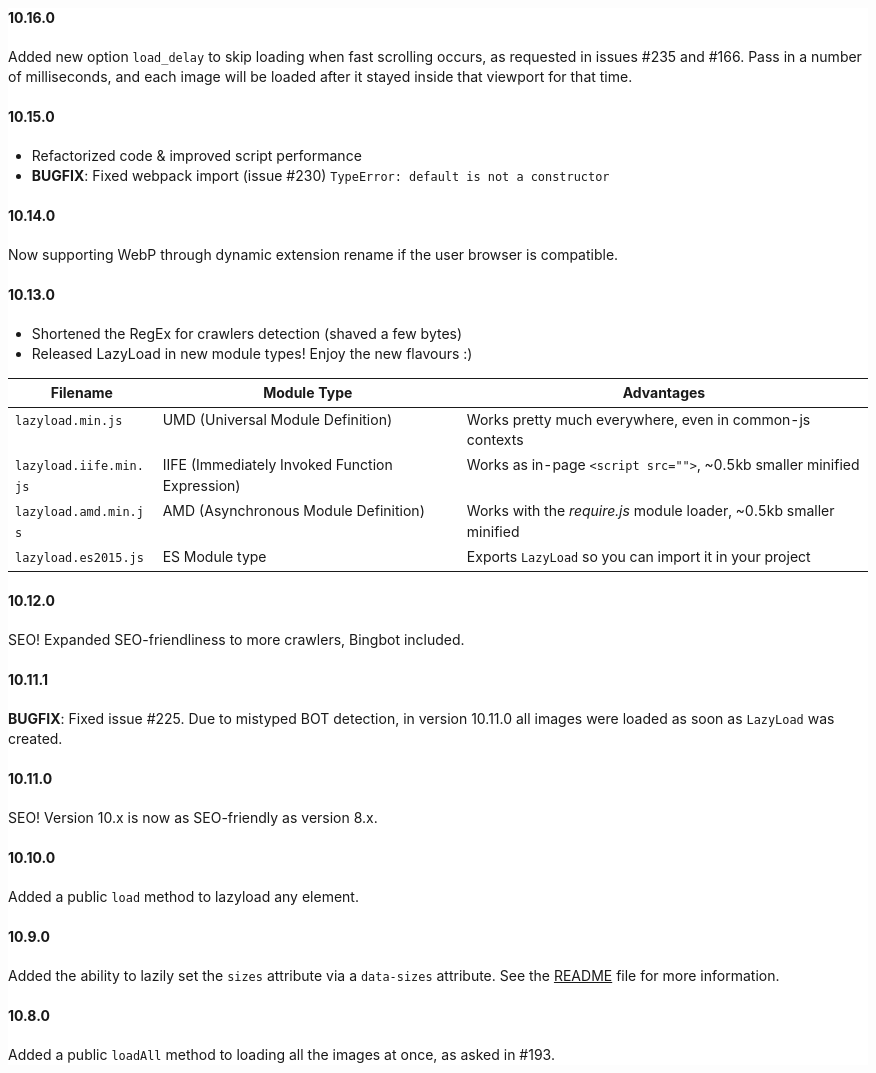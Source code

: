 #### 10.16.0

Added new option `load_delay` to skip loading when fast scrolling occurs, as requested in issues #235 and #166.
Pass in a number of milliseconds, and each image will be loaded after it stayed inside that viewport for that time.

#### 10.15.0

- Refactorized code & improved script performance
- **BUGFIX**: Fixed webpack import (issue #230) `TypeError: default is not a constructor`

#### 10.14.0

Now supporting WebP through dynamic extension rename if the user browser is compatible.

#### 10.13.0

- Shortened the RegEx for crawlers detection (shaved a few bytes)
- Released LazyLoad in new module types! Enjoy the new flavours :)

| Filename               | Module Type                                    | Advantages                                                         |
| ---------------------- | ---------------------------------------------- | ------------------------------------------------------------------ |
| `lazyload.min.js`      | UMD (Universal Module Definition)              | Works pretty much everywhere, even in common-js contexts           |
| `lazyload.iife.min.js` | IIFE (Immediately Invoked Function Expression) | Works as in-page `<script src="">`, ~0.5kb smaller minified        |
| `lazyload.amd.min.js`  | AMD (Asynchronous Module Definition)           | Works with the _require.js_ module loader, ~0.5kb smaller minified |
| `lazyload.es2015.js`   | ES Module type                                 | Exports `LazyLoad` so you can import it in your project            |

#### 10.12.0

SEO! Expanded SEO-friendliness to more crawlers, Bingbot included.

#### 10.11.1

**BUGFIX**: Fixed issue #225. Due to mistyped BOT detection, in version 10.11.0 all images were loaded as soon as `LazyLoad` was created.

#### 10.11.0

SEO! Version 10.x is now as SEO-friendly as version 8.x.

#### 10.10.0

Added a public `load` method to lazyload any element.

#### 10.9.0

Added the ability to lazily set the `sizes` attribute via a `data-sizes` attribute.
See the [README](README.md) file for more information.

#### 10.8.0

Added a public `loadAll` method to loading all the images at once, as asked in #193.
